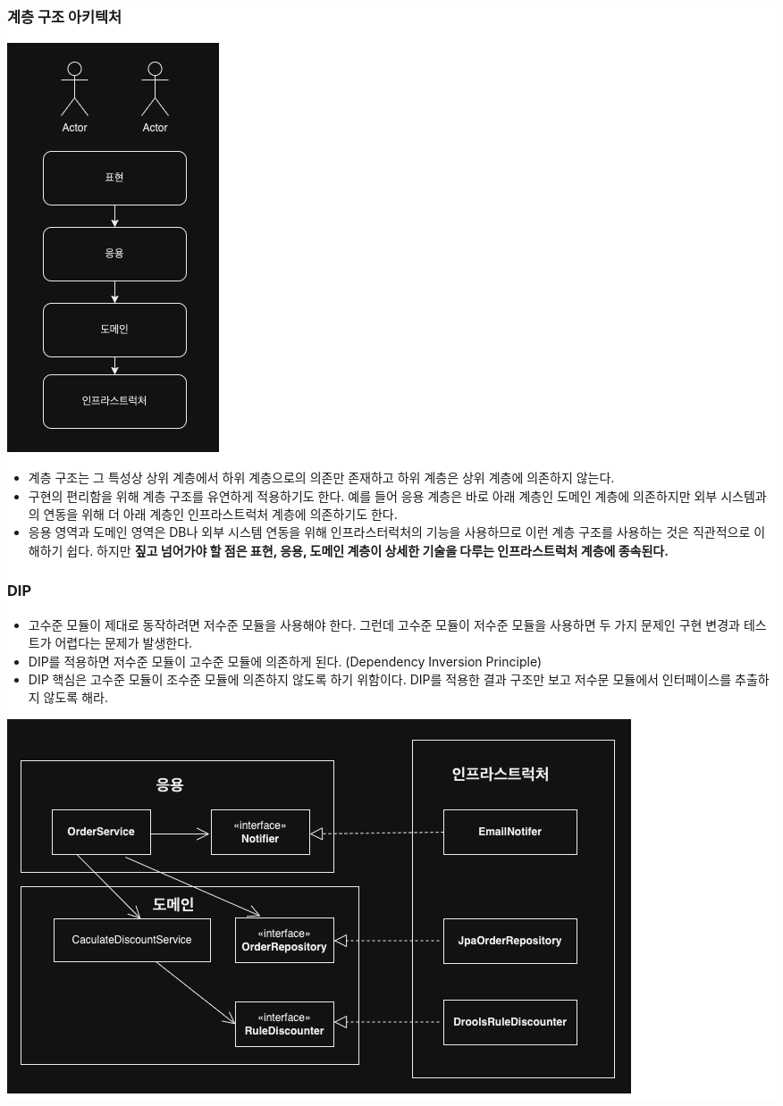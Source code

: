 ### 계층 구조 아키텍처

![alt text](image.png)

- 계층 구조는 그 특성상 상위 계층에서 하위 계층으로의 의존만 존재하고 하위 계층은 상위 계층에 의존하지 않는다.
- 구현의 편리함을 위해 계층 구조를 유연하게 적용하기도 한다. 예를 들어 응용 계층은 바로 아래 계층인 도메인 계층에 의존하지만 외부 시스템과의 연동을 위해 더 아래 계층인 인프라스트럭처 계층에 의존하기도 한다.
- 응용 영역과 도메인 영역은 DB나 외부 시스템 연동을 위해 인프라스터럭처의 기능을 사용하므로 이런 계층 구조를 사용하는 것은 직관적으로 이해하기 쉽다. 하지만 **짚고 넘어가야 할 점은 표현, 응용, 도메인 계층이 상세한 기술을 다루는 인프라스트럭처 계층에 종속된다.**

### DIP

- 고수준 모듈이 제대로 동작하려면 저수준 모듈을 사용해야 한다. 그런데 고수준 모듈이 저수준 모듈을 사용하면 두 가지 문제인 구현 변경과 테스트가 어렵다는 문제가 발생한다.
- DIP를 적용하면 저수준 모듈이 고수준 모듈에 의존하게 된다. (Dependency Inversion Principle)
- DIP 핵심은 고수준 모듈이 조수준 모듈에 의존하지 않도록 하기 위함이다. DIP를 적용한 결과 구조만 보고 저수문 모듈에서 인터페이스를 추출하지 않도록 해라.

![alt text](image-1.png)
